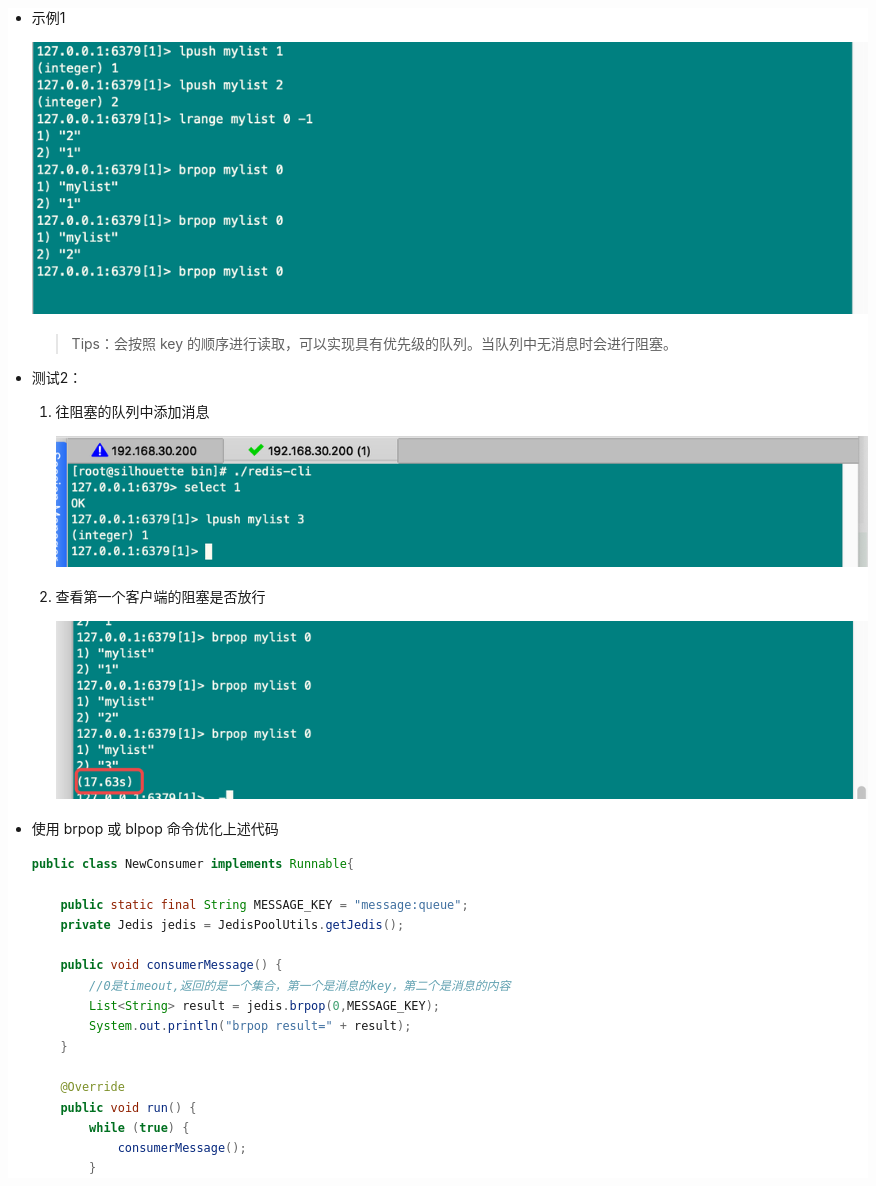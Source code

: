 * 示例1

  <img src="/img/images/redis/02/05-brpop命令.png" />

  > Tips：会按照 key 的顺序进行读取，可以实现具有优先级的队列。当队列中无消息时会进行阻塞。

* 测试2：

  1. 往阻塞的队列中添加消息

     <img src="/img/images/redis/02/06-添加消息.png" />

  2. 查看第一个客户端的阻塞是否放行

     <img src="/img/images/redis/02/07-阻塞放行.png" />

* 使用 brpop 或 blpop 命令优化上述代码

  ```java
  public class NewConsumer implements Runnable{
  
      public static final String MESSAGE_KEY = "message:queue";
      private Jedis jedis = JedisPoolUtils.getJedis();
  
      public void consumerMessage() {
          //0是timeout,返回的是一个集合，第一个是消息的key，第二个是消息的内容
          List<String> result = jedis.brpop(0,MESSAGE_KEY);
          System.out.println("brpop result=" + result);
      }
  
      @Override
      public void run() {
          while (true) {
              consumerMessage();
          }
  ```